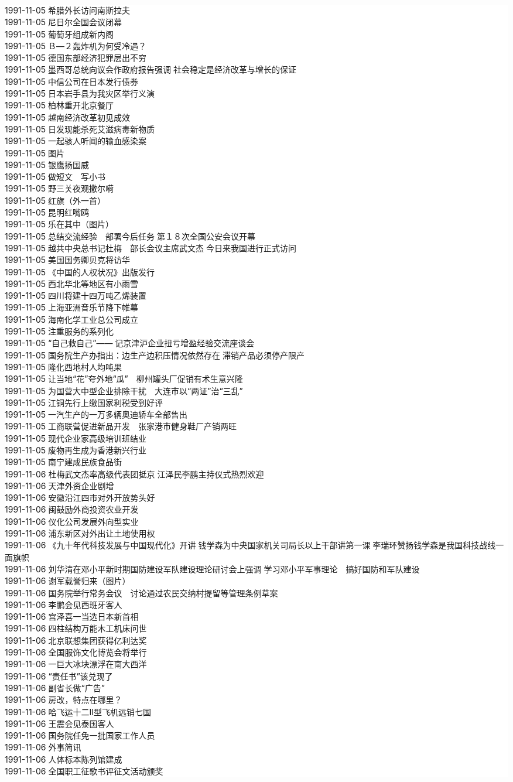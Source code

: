 1991-11-05 希腊外长访问南斯拉夫  
1991-11-05 尼日尔全国会议闭幕  
1991-11-05 葡萄牙组成新内阁  
1991-11-05 Ｂ—２轰炸机为何受冷遇？  
1991-11-05 德国东部经济犯罪层出不穷  
1991-11-05 墨西哥总统向议会作政府报告强调  社会稳定是经济改革与增长的保证  
1991-11-05 中信公司在日本发行债券  
1991-11-05 日本岩手县为我灾区举行义演  
1991-11-05 柏林重开北京餐厅  
1991-11-05 越南经济改革初见成效  
1991-11-05 日发现能杀死艾滋病毒新物质  
1991-11-05 一起骇人听闻的输血感染案  
1991-11-05 图片  
1991-11-05 银鹰扬国威  
1991-11-05 做短文　写小书  
1991-11-05 野三关夜观撒尔嗬  
1991-11-05 红旗（外一首）  
1991-11-05 昆明红嘴鸥  
1991-11-05 乐在其中（图片）  
1991-11-05 总结交流经验　部署今后任务  第１８次全国公安会议开幕  
1991-11-05 越共中央总书记杜梅　部长会议主席武文杰  今日来我国进行正式访问  
1991-11-05 美国国务卿贝克将访华  
1991-11-05 《中国的人权状况》出版发行  
1991-11-05 西北华北等地区有小雨雪  
1991-11-05 四川将建十四万吨乙烯装置  
1991-11-05 上海亚洲音乐节降下帷幕  
1991-11-05 海南化学工业总公司成立  
1991-11-05 注重服务的系列化  
1991-11-05 “自己救自己”—— 记京津沪企业扭亏增盈经验交流座谈会  
1991-11-05 国务院生产办指出：边生产边积压情况依然存在  滞销产品必须停产限产  
1991-11-05 隆化西地村人均吨果  
1991-11-05 让当地“花”夸外地“瓜”　柳州罐头厂促销有术生意兴隆  
1991-11-05 为国营大中型企业排除干扰　大连市以“两证”治“三乱”  
1991-11-05 江铜先行上缴国家利税受到好评  
1991-11-05 一汽生产的一万多辆奥迪轿车全部售出  
1991-11-05 工商联营促进新品开发　张家港市健身鞋厂产销两旺  
1991-11-05 现代企业家高级培训班结业  
1991-11-05 废物再生成为香港新兴行业  
1991-11-05 南宁建成民族食品街  
1991-11-06 杜梅武文杰率高级代表团抵京  江泽民李鹏主持仪式热烈欢迎  
1991-11-06 天津外资企业剧增  
1991-11-06 安徽沿江四市对外开放势头好  
1991-11-06 闽鼓励外商投资农业开发  
1991-11-06 仪化公司发展外向型实业  
1991-11-06 浦东新区对外出让土地使用权  
1991-11-06 《九十年代科技发展与中国现代化》开讲  钱学森为中央国家机关司局长以上干部讲第一课  李瑞环赞扬钱学森是我国科技战线一面旗帜  
1991-11-06 刘华清在邓小平新时期国防建设军队建设理论研讨会上强调  学习邓小平军事理论　搞好国防和军队建设  
1991-11-06 谢军载誉归来（图片）  
1991-11-06 国务院举行常务会议　讨论通过农民交纳村提留等管理条例草案  
1991-11-06 李鹏会见西班牙客人  
1991-11-06 宫泽喜一当选日本新首相  
1991-11-06 四柱结构万能木工机床问世  
1991-11-06 北京联想集团获得亿利达奖  
1991-11-06 全国服饰文化博览会将举行  
1991-11-06 一巨大冰块漂浮在南大西洋  
1991-11-06 “责任书”该兑现了  
1991-11-06 副省长做“广告”  
1991-11-06 房改，特点在哪里？  
1991-11-06 哈飞运十二Ⅱ型飞机远销七国  
1991-11-06 王震会见泰国客人  
1991-11-06 国务院任免一批国家工作人员  
1991-11-06 外事简讯  
1991-11-06 人体标本陈列馆建成  
1991-11-06 全国职工征歌书评征文活动颁奖  